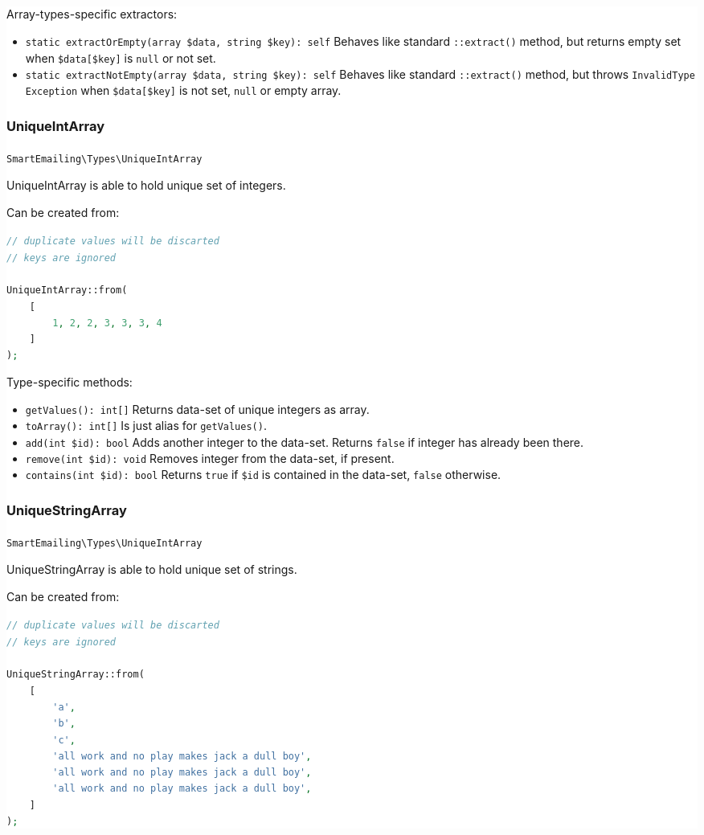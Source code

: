 Array-types-specific extractors:
- `static extractOrEmpty(array $data, string $key): self` Behaves like standard `::extract()` method, but returns empty set when `$data[$key]` is `null` or not set.
- `static extractNotEmpty(array $data, string $key): self` Behaves like standard `::extract()` method, but throws `InvalidTypeException` when `$data[$key]` is not set, `null` or empty array.

### UniqueIntArray

`SmartEmailing\Types\UniqueIntArray`

UniqueIntArray is able to hold unique set of integers. 

Can be created from:

```php
// duplicate values will be discarted
// keys are ignored

UniqueIntArray::from(
	[
		1, 2, 2, 3, 3, 3, 4 
	]
);
```

Type-specific methods:
- `getValues(): int[]` Returns data-set of unique integers as array.
- `toArray(): int[]` Is just alias for `getValues()`.
- `add(int $id): bool` Adds another integer to the data-set. Returns `false` if integer has already been there.
- `remove(int $id): void` Removes integer from the data-set, if present.
- `contains(int $id): bool` Returns `true` if `$id` is contained in the data-set, `false` otherwise.

### UniqueStringArray

`SmartEmailing\Types\UniqueIntArray`

UniqueStringArray is able to hold unique set of strings. 

Can be created from:

```php
// duplicate values will be discarted
// keys are ignored

UniqueStringArray::from(
	[
		'a', 
		'b', 
		'c', 
		'all work and no play makes jack a dull boy',
		'all work and no play makes jack a dull boy',
		'all work and no play makes jack a dull boy',
	]
);
```
